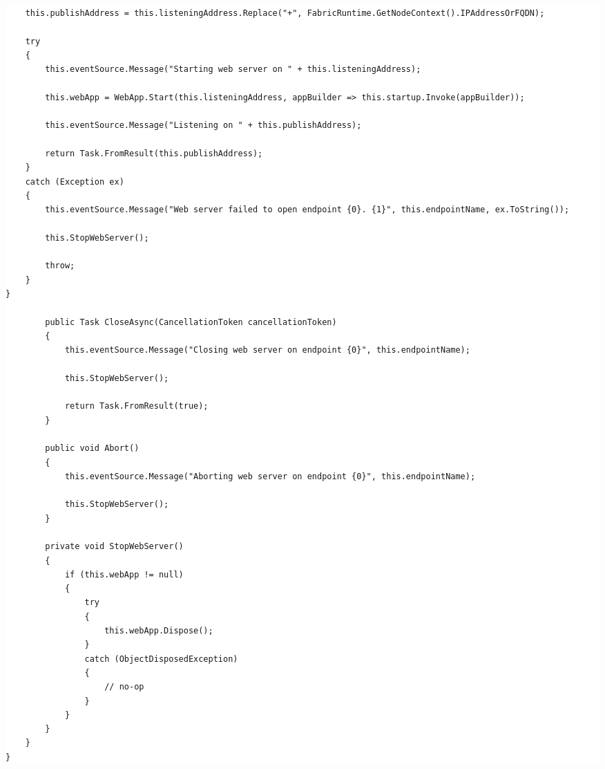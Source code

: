 	    this.publishAddress = this.listeningAddress.Replace("+", FabricRuntime.GetNodeContext().IPAddressOrFQDN);

	    try
	    {
	        this.eventSource.Message("Starting web server on " + this.listeningAddress);

	        this.webApp = WebApp.Start(this.listeningAddress, appBuilder => this.startup.Invoke(appBuilder));

	        this.eventSource.Message("Listening on " + this.publishAddress);

	        return Task.FromResult(this.publishAddress);
	    }
	    catch (Exception ex)
	    {
	        this.eventSource.Message("Web server failed to open endpoint {0}. {1}", this.endpointName, ex.ToString());

	        this.StopWebServer();

	        throw;
	    }
	}

	        public Task CloseAsync(CancellationToken cancellationToken)
	        {
	            this.eventSource.Message("Closing web server on endpoint {0}", this.endpointName);

	            this.StopWebServer();

	            return Task.FromResult(true);
	        }

	        public void Abort()
	        {
	            this.eventSource.Message("Aborting web server on endpoint {0}", this.endpointName);

	            this.StopWebServer();
	        }

	        private void StopWebServer()
	        {
	            if (this.webApp != null)
	            {
	                try
	                {
	                    this.webApp.Dispose();
	                }
	                catch (ObjectDisposedException)
	                {
	                    // no-op
	                }
	            }
	        }
	    }
	}
